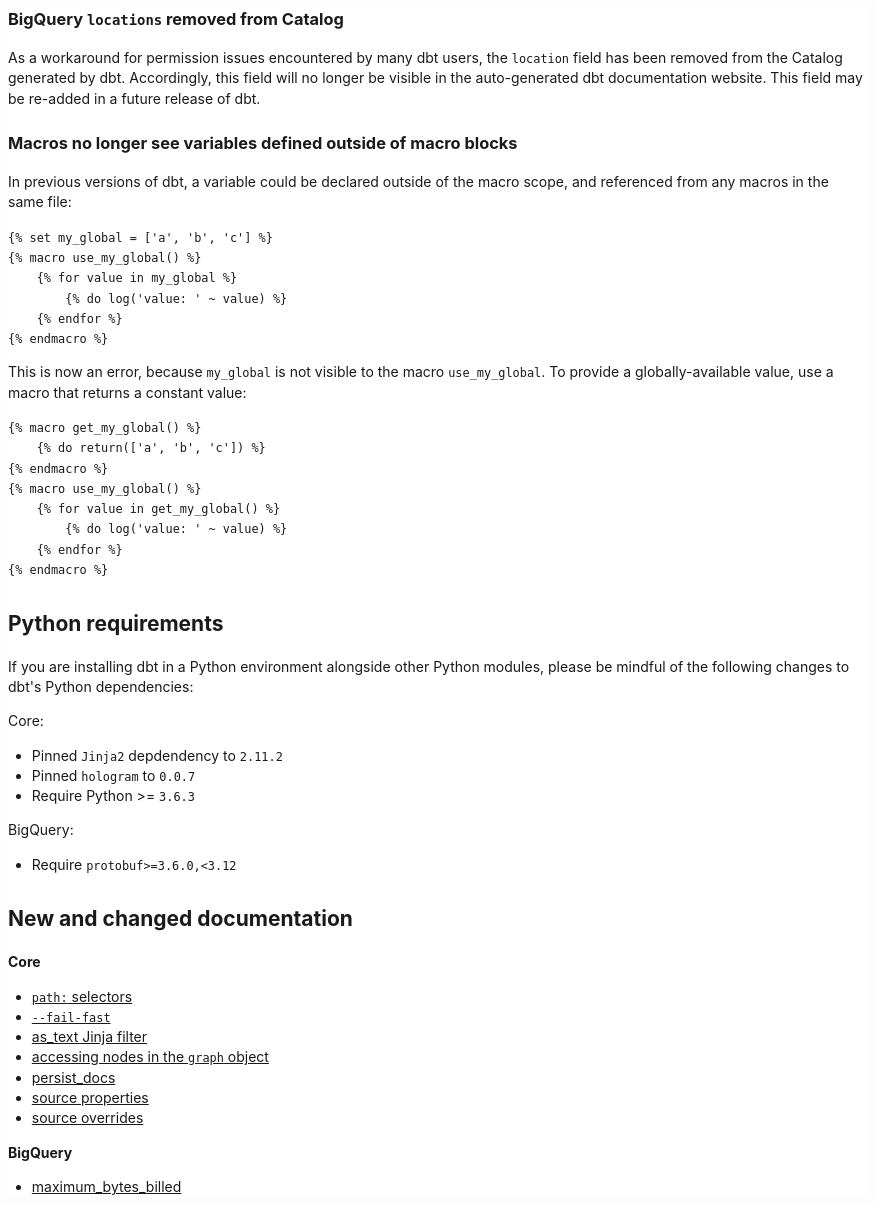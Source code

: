 ### BigQuery `locations` removed from Catalog

As a workaround for permission issues encountered by many dbt users, the `location` field has been removed from the Catalog generated by dbt. Accordingly, this field will no longer be visible in the auto-generated dbt documentation website. This field may be re-added in a future release of dbt.


### Macros no longer see variables defined outside of macro blocks

In previous versions of dbt, a variable could be declared outside of the macro scope, and referenced from any macros in the same file:

```jinja
{% set my_global = ['a', 'b', 'c'] %}
{% macro use_my_global() %}
    {% for value in my_global %}
        {% do log('value: ' ~ value) %}
    {% endfor %}
{% endmacro %}
```

This is now an error, because `my_global` is not visible to the macro `use_my_global`. To provide a globally-available value, use a macro that returns a constant value:

```jinja
{% macro get_my_global() %}
    {% do return(['a', 'b', 'c']) %}
{% endmacro %}
{% macro use_my_global() %}
    {% for value in get_my_global() %}
        {% do log('value: ' ~ value) %}
    {% endfor %}
{% endmacro %}
```

## Python requirements

If you are installing dbt in a Python environment alongside other Python
modules, please be mindful of the following changes to dbt's Python
dependencies:

Core:
- Pinned `Jinja2` depdendency to `2.11.2`
- Pinned `hologram` to `0.0.7`
- Require Python >= `3.6.3`

BigQuery:
- Require `protobuf>=3.6.0,<3.12`

## New and changed documentation

**Core**
- [`path:` selectors](/reference/node-selection/methods#the-path-method)
- [`--fail-fast`](/reference/commands/run#failing-fast)
- [as_text Jinja filter](/reference/dbt-jinja-functions/as_text)
- [accessing nodes in the `graph` object](/reference/dbt-jinja-functions/graph)
- [persist_docs](/reference/resource-configs/persist_docs)
- [source properties](reference/source-properties)
- [source overrides](/reference/resource-properties/overrides)

**BigQuery**
- [maximum_bytes_billed](/docs/core/connect-data-platform/bigquery-setup#maximum-bytes-billed)
